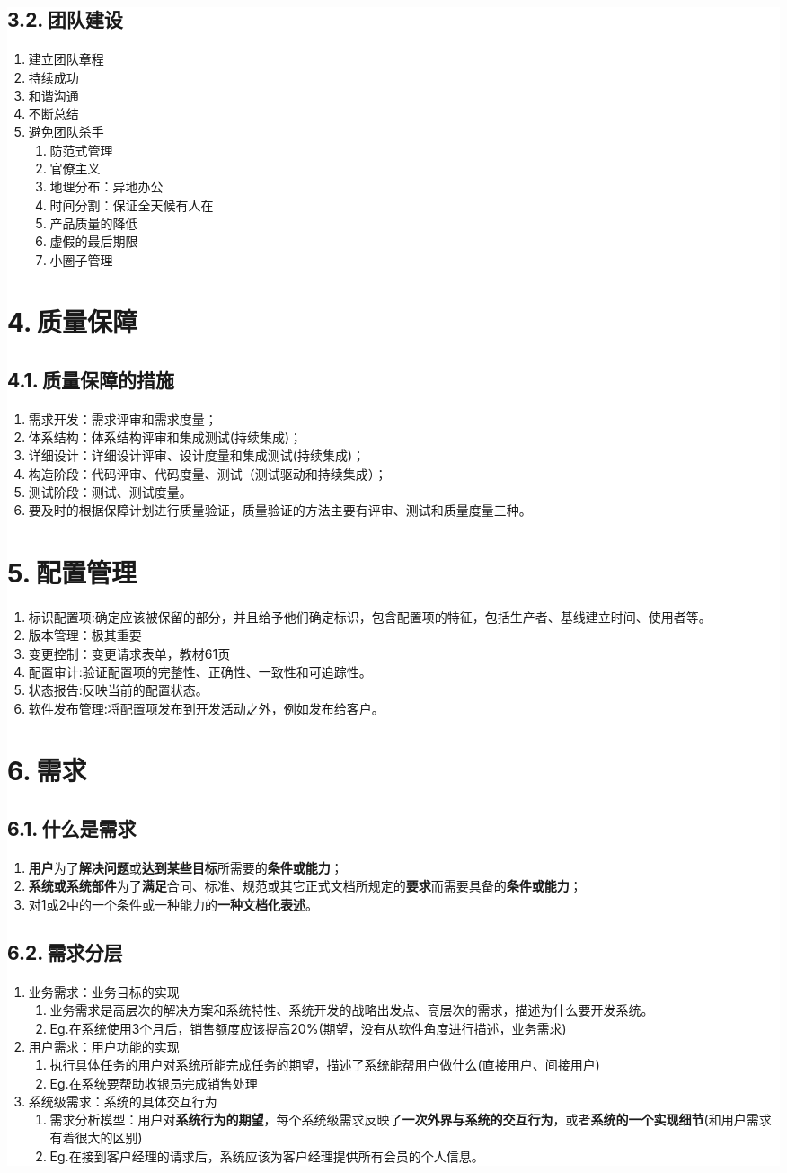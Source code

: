 ## 3.2. 团队建设
1. 建立团队章程
2. 持续成功
3. 和谐沟通
4. 不断总结
5. 避免团队杀手
   1. 防范式管理
   2. 官僚主义
   3. 地理分布：异地办公
   4. 时间分割：保证全天候有人在
   5. 产品质量的降低
   6. 虚假的最后期限
   7. 小圈子管理

# 4. 质量保障

## 4.1. 质量保障的措施
1. 需求开发：需求评审和需求度量；
2. 体系结构：体系结构评审和集成测试(持续集成)；
3. 详细设计：详细设计评审、设计度量和集成测试(持续集成)；
4. 构造阶段：代码评审、代码度量、测试（测试驱动和持续集成）；
5. 测试阶段：测试、测试度量。
6. 要及时的根据保障计划进行质量验证，质量验证的方法主要有评审、测试和质量度量三种。

# 5. 配置管理
1. 标识配置项:确定应该被保留的部分，并且给予他们确定标识，包含配置项的特征，包括生产者、基线建立时间、使用者等。
2. 版本管理：极其重要
3. 变更控制：变更请求表单，教材61页
4. 配置审计:验证配置项的完整性、正确性、一致性和可追踪性。
5. 状态报告:反映当前的配置状态。
6. 软件发布管理:将配置项发布到开发活动之外，例如发布给客户。

# 6. 需求

## 6.1. 什么是需求
1. **用户**为了**解决问题**或**达到某些目标**所需要的**条件或能力**；
2. **系统或系统部件**为了**满足**合同、标准、规范或其它正式文档所规定的**要求**而需要具备的**条件或能力**；
3. 对1或2中的一个条件或一种能力的**一种文档化表述**。

## 6.2. 需求分层
1. 业务需求：业务目标的实现
   1. 业务需求是高层次的解决方案和系统特性、系统开发的战略出发点、高层次的需求，描述为什么要开发系统。
   2. Eg.在系统使用3个月后，销售额度应该提高20%(期望，没有从软件角度进行描述，业务需求)
2. 用户需求：用户功能的实现
   1. 执行具体任务的用户对系统所能完成任务的期望，描述了系统能帮用户做什么(直接用户、间接用户)
   2. Eg.在系统要帮助收银员完成销售处理
3. 系统级需求：系统的具体交互行为
   1. 需求分析模型：用户对**系统行为的期望**，每个系统级需求反映了**一次外界与系统的交互行为**，或者**系统的一个实现细节**(和用户需求有着很大的区别)
   2. Eg.在接到客户经理的请求后，系统应该为客户经理提供所有会员的个⼈信息。
